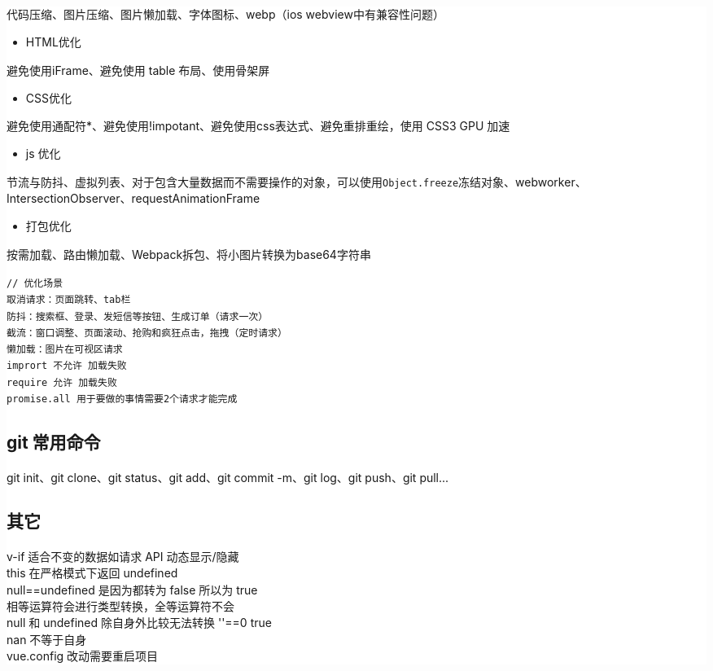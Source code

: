 代码压缩、图片压缩、图片懒加载、字体图标、webp（ios webview中有兼容性问题）

* HTML优化

避免使用iFrame、避免使用 table 布局、使用骨架屏

* CSS优化

避免使用通配符*、避免使用!impotant、避免使用css表达式、避免重排重绘，使用 CSS3 GPU 加速

* js 优化

节流与防抖、虚拟列表、对于包含大量数据而不需要操作的对象，可以使用`Object.freeze`冻结对象、webworker、IntersectionObserver、requestAnimationFrame

* 打包优化

按需加载、路由懒加载、Webpack拆包、将小图片转换为base64字符串

```text
// 优化场景
取消请求：页面跳转、tab栏
防抖：搜索框、登录、发短信等按钮、生成订单（请求一次）
截流：窗口调整、页面滚动、抢购和疯狂点击，拖拽（定时请求）
懒加载：图片在可视区请求
imprort 不允许 加载失败
require 允许 加载失败
promise.all 用于要做的事情需要2个请求才能完成
```



## git 常用命令

git init、git clone、git status、git add、git commit -m、git log、git push、git pull...

## 其它

v-if 适合不变的数据如请求 API 动态显示/隐藏  
this 在严格模式下返回 undefined  
null==undefined 是因为都转为 false 所以为 true  
相等运算符会进行类型转换，全等运算符不会  
null 和 undefined 除自身外比较无法转换 ''==0 true  
nan 不等于自身  
vue.config 改动需要重启项目
